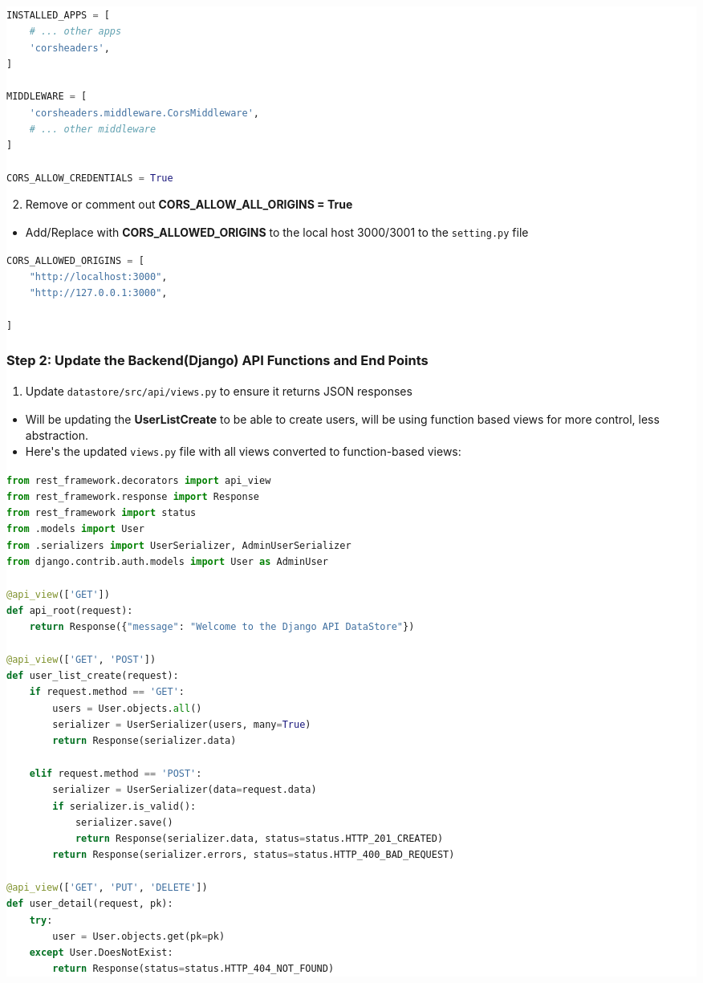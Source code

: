 ```python
INSTALLED_APPS = [
    # ... other apps
    'corsheaders',
]

MIDDLEWARE = [
    'corsheaders.middleware.CorsMiddleware',
    # ... other middleware
]

CORS_ALLOW_CREDENTIALS = True
```

2.  Remove or comment out **CORS_ALLOW_ALL_ORIGINS = True**
- Add/Replace with  **CORS_ALLOWED_ORIGINS** to the local host 3000/3001  to the `setting.py` file

```python
CORS_ALLOWED_ORIGINS = [
    "http://localhost:3000",
    "http://127.0.0.1:3000",

]
```


### Step 2: Update the Backend(Django) API Functions and End Points


1. Update `datastore/src/api/views.py` to ensure it returns JSON responses
- Will be updating the **UserListCreate** to be able to create users, will be using function based views for more control, less abstraction. 
- Here's the updated `views.py` file with all views converted to function-based views:

```python
from rest_framework.decorators import api_view
from rest_framework.response import Response
from rest_framework import status
from .models import User
from .serializers import UserSerializer, AdminUserSerializer
from django.contrib.auth.models import User as AdminUser

@api_view(['GET'])
def api_root(request):
    return Response({"message": "Welcome to the Django API DataStore"})

@api_view(['GET', 'POST'])
def user_list_create(request):
    if request.method == 'GET':
        users = User.objects.all()
        serializer = UserSerializer(users, many=True)
        return Response(serializer.data)

    elif request.method == 'POST':
        serializer = UserSerializer(data=request.data)
        if serializer.is_valid():
            serializer.save()
            return Response(serializer.data, status=status.HTTP_201_CREATED)
        return Response(serializer.errors, status=status.HTTP_400_BAD_REQUEST)

@api_view(['GET', 'PUT', 'DELETE'])
def user_detail(request, pk):
    try:
        user = User.objects.get(pk=pk)
    except User.DoesNotExist:
        return Response(status=status.HTTP_404_NOT_FOUND)
```